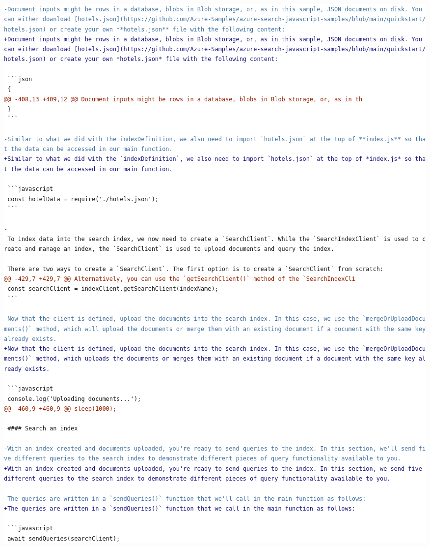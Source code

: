 ````diff
-Document inputs might be rows in a database, blobs in Blob storage, or, as in this sample, JSON documents on disk. You can either download [hotels.json](https://github.com/Azure-Samples/azure-search-javascript-samples/blob/main/quickstart/hotels.json) or create your own **hotels.json** file with the following content:
+Document inputs might be rows in a database, blobs in Blob storage, or, as in this sample, JSON documents on disk. You can either download [hotels.json](https://github.com/Azure-Samples/azure-search-javascript-samples/blob/main/quickstart/hotels.json) or create your own *hotels.json* file with the following content:
 
 ```json
 {
@@ -408,13 +409,12 @@ Document inputs might be rows in a database, blobs in Blob storage, or, as in th
 }
 ```
 
-Similar to what we did with the indexDefinition, we also need to import `hotels.json` at the top of **index.js** so that the data can be accessed in our main function.
+Similar to what we did with the `indexDefinition`, we also need to import `hotels.json` at the top of *index.js* so that the data can be accessed in our main function.
 
 ```javascript
 const hotelData = require('./hotels.json');
 ```
 
-
 To index data into the search index, we now need to create a `SearchClient`. While the `SearchIndexClient` is used to create and manage an index, the `SearchClient` is used to upload documents and query the index.
 
 There are two ways to create a `SearchClient`. The first option is to create a `SearchClient` from scratch:
@@ -429,7 +429,7 @@ Alternatively, you can use the `getSearchClient()` method of the `SearchIndexCli
 const searchClient = indexClient.getSearchClient(indexName);
 ```
 
-Now that the client is defined, upload the documents into the search index. In this case, we use the `mergeOrUploadDocuments()` method, which will upload the documents or merge them with an existing document if a document with the same key already exists.
+Now that the client is defined, upload the documents into the search index. In this case, we use the `mergeOrUploadDocuments()` method, which uploads the documents or merges them with an existing document if a document with the same key already exists.
 
 ```javascript
 console.log('Uploading documents...');
@@ -460,9 +460,9 @@ sleep(1000);
 
 #### Search an index
 
-With an index created and documents uploaded, you're ready to send queries to the index. In this section, we'll send five different queries to the search index to demonstrate different pieces of query functionality available to you.
+With an index created and documents uploaded, you're ready to send queries to the index. In this section, we send five different queries to the search index to demonstrate different pieces of query functionality available to you.
 
-The queries are written in a `sendQueries()` function that we'll call in the main function as follows:
+The queries are written in a `sendQueries()` function that we call in the main function as follows:
 
 ```javascript
 await sendQueries(searchClient);
````